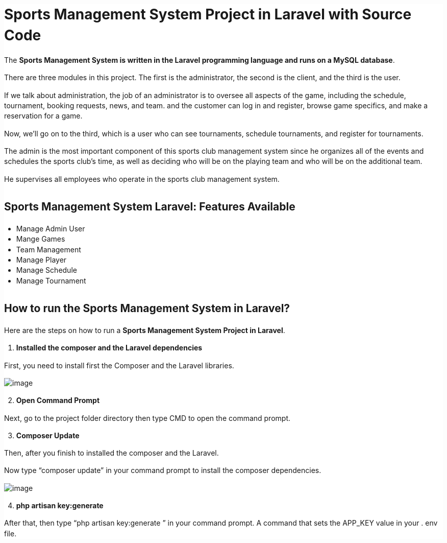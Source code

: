 # Sports Management System Project in Laravel with Source Code

The **Sports Management System is written in the Laravel programming language and runs on a MySQL database**.

There are three modules in this project. The first is the administrator, the second is the client, and the third is the user.

If we talk about administration, the job of an administrator is to oversee all aspects of the game, including the schedule, tournament, booking requests, news, and team. and the customer can log in and register, browse game specifics, and make a reservation for a game.

Now, we’ll go on to the third, which is a user who can see tournaments, schedule tournaments, and register for tournaments.

The admin is the most important component of this sports club management system since he organizes all of the events and schedules the sports club’s time, as well as deciding who will be on the playing team and who will be on the additional team.

He supervises all employees who operate in the sports club management system.

## Sports Management System Laravel: Features Available 

* Manage Admin User
* Mange Games
* Team Management
* Manage Player
* Manage Schedule
* Manage Tournament

## How to run the Sports Management System in Laravel?

Here are the steps on how to run a **Sports Management System Project in Laravel**.

1. **Installed the composer and the Laravel dependencies**

First, you need to install first the Composer and the Laravel libraries.

<img width="1366" height="728" alt="image" src="https://github.com/user-attachments/assets/b0d83ca1-69a6-471c-827c-2b63b971a378" />

2. **Open Command Prompt**

Next, go to the project folder directory then type CMD to open the command prompt.

3. **Composer Update**

Then, after you finish to installed the composer and the Laravel. 

Now type “composer update” in your command prompt to install the composer dependencies.

<img width="1366" height="728" alt="image" src="https://github.com/user-attachments/assets/3dd187ee-5884-4fdf-82a8-b4680c9ca5ef" />

4. **php artisan key:generate**

After that, then type “php artisan key:generate ” in your command prompt. A command that sets the APP_KEY value in your . env file. 
